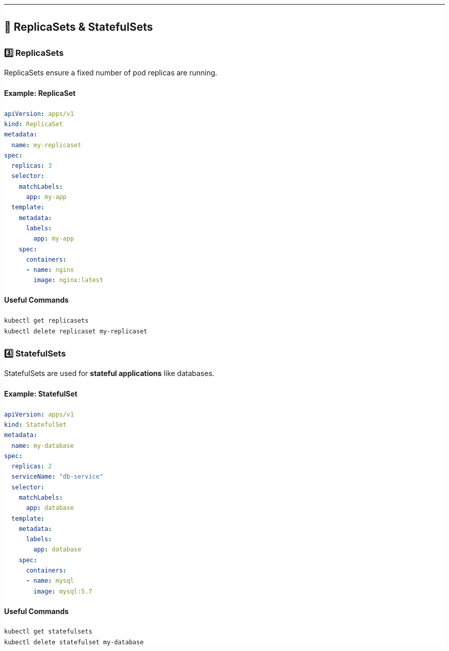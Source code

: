 ```sh
```

---

## **🔹 ReplicaSets & StatefulSets**
### **3️⃣ ReplicaSets**
ReplicaSets ensure a fixed number of pod replicas are running.

#### **Example: ReplicaSet**
```yaml
apiVersion: apps/v1
kind: ReplicaSet
metadata:
  name: my-replicaset
spec:
  replicas: 3
  selector:
    matchLabels:
      app: my-app
  template:
    metadata:
      labels:
        app: my-app
    spec:
      containers:
      - name: nginx
        image: nginx:latest
```
#### **Useful Commands**
```sh
kubectl get replicasets
kubectl delete replicaset my-replicaset
```

### **4️⃣ StatefulSets**
StatefulSets are used for **stateful applications** like databases.

#### **Example: StatefulSet**
```yaml
apiVersion: apps/v1
kind: StatefulSet
metadata:
  name: my-database
spec:
  replicas: 2
  serviceName: "db-service"
  selector:
    matchLabels:
      app: database
  template:
    metadata:
      labels:
        app: database
    spec:
      containers:
      - name: mysql
        image: mysql:5.7
```
#### **Useful Commands**
```sh
kubectl get statefulsets
kubectl delete statefulset my-database
```